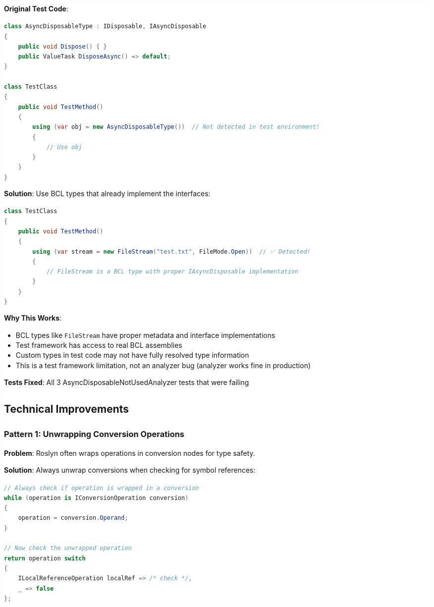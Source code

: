 **Original Test Code**:
```csharp
class AsyncDisposableType : IDisposable, IAsyncDisposable
{
    public void Dispose() { }
    public ValueTask DisposeAsync() => default;
}

class TestClass
{
    public void TestMethod()
    {
        using (var obj = new AsyncDisposableType())  // Not detected in test environment!
        {
            // Use obj
        }
    }
}
```

**Solution**: Use BCL types that already implement the interfaces:
```csharp
class TestClass
{
    public void TestMethod()
    {
        using (var stream = new FileStream("test.txt", FileMode.Open))  // ✅ Detected!
        {
            // FileStream is a BCL type with proper IAsyncDisposable implementation
        }
    }
}
```

**Why This Works**:
- BCL types like `FileStream` have proper metadata and interface implementations
- Test framework has access to real BCL assemblies
- Custom types in test code may not have fully resolved type information
- This is a test framework limitation, not an analyzer bug (analyzer works fine in production)

**Tests Fixed**: All 3 AsyncDisposableNotUsedAnalyzer tests that were failing

## Technical Improvements

### Pattern 1: Unwrapping Conversion Operations

**Problem**: Roslyn often wraps operations in conversion nodes for type safety.

**Solution**: Always unwrap conversions when checking for symbol references:
```csharp
// Always check if operation is wrapped in a conversion
while (operation is IConversionOperation conversion)
{
    operation = conversion.Operand;
}

// Now check the unwrapped operation
return operation switch
{
    ILocalReferenceOperation localRef => /* check */,
    _ => false
};
```
